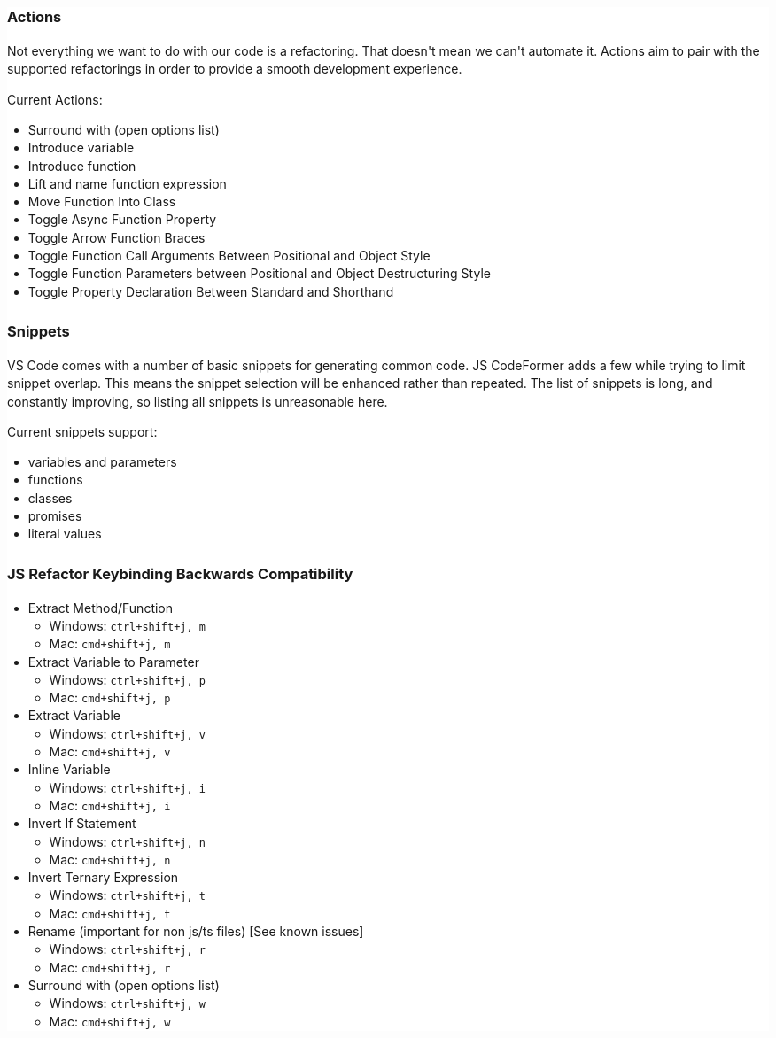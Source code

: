 ### Actions ###

Not everything we want to do with our code is a refactoring. That doesn't mean we can't automate it. Actions aim to pair with the supported refactorings in order to provide a smooth development experience.

Current Actions:

- Surround with (open options list)
- Introduce variable
- Introduce function
- Lift and name function expression
- Move Function Into Class
- Toggle Async Function Property
- Toggle Arrow Function Braces
- Toggle Function Call Arguments Between Positional and Object Style
- Toggle Function Parameters between Positional and Object Destructuring Style
- Toggle Property Declaration Between Standard and Shorthand

### Snippets ###

VS Code comes with a number of basic snippets for generating common code. JS CodeFormer adds a few while trying to limit snippet overlap. This means the snippet selection will be enhanced rather than repeated. The list of snippets is long, and constantly improving, so listing all snippets is unreasonable here.

Current snippets support:

- variables and parameters
- functions
- classes
- promises
- literal values

### JS Refactor Keybinding Backwards Compatibility ###

- Extract Method/Function
    - Windows: `ctrl+shift+j, m`
    - Mac: `cmd+shift+j, m`
- Extract Variable to Parameter
    - Windows: `ctrl+shift+j, p`
    - Mac: `cmd+shift+j, p`
- Extract Variable
    - Windows: `ctrl+shift+j, v`
    - Mac: `cmd+shift+j, v`
- Inline Variable
    - Windows: `ctrl+shift+j, i`
    - Mac: `cmd+shift+j, i`
- Invert If Statement
    - Windows: `ctrl+shift+j, n`
    - Mac: `cmd+shift+j, n`
- Invert Ternary Expression
    - Windows: `ctrl+shift+j, t`
    - Mac: `cmd+shift+j, t`
- Rename (important for non js/ts files) [See known issues]
    - Windows: `ctrl+shift+j, r`
    - Mac: `cmd+shift+j, r`
- Surround with (open options list)
    - Windows: `ctrl+shift+j, w`
    - Mac: `cmd+shift+j, w`
